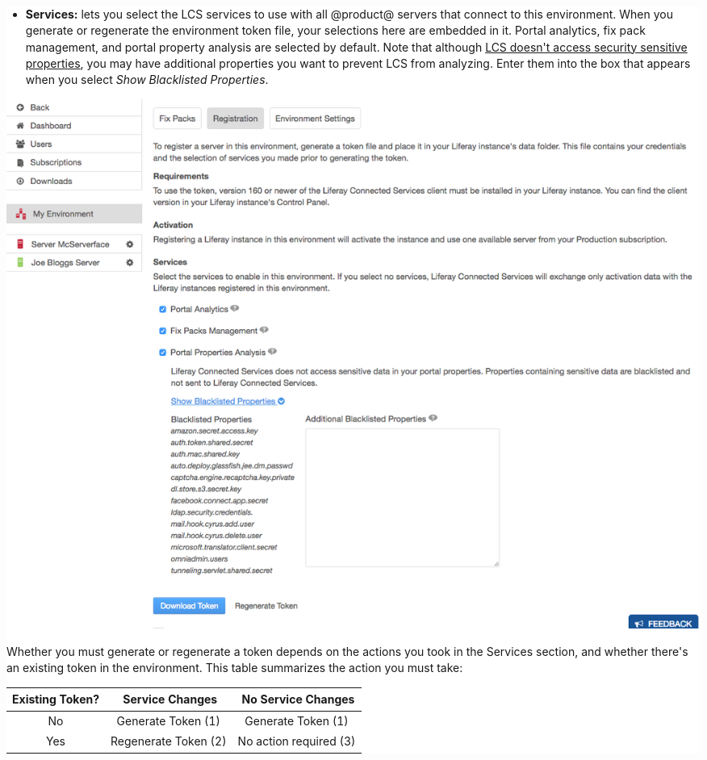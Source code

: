 - **Services:** lets you select the LCS services to use with all @product@ 
  servers that connect to this environment. When you generate or regenerate the 
  environment token file, your selections here are embedded in it. Portal 
  analytics, fix pack management, and portal property analysis are selected by 
  default. Note that although 
  [LCS doesn't access security sensitive properties](/discover/deployment/-/knowledge_base/7-0/using-lcs#what-lcs-stores-about-your-liferay-servers), 
  you may have additional properties you want to prevent LCS from analyzing. 
  Enter them into the box that appears when you select *Show Blacklisted 
  Properties*. 

![Figure 19: An environment's Registration tab lets you select the LCS services to use with your @product@ servers that connect to that environment.](../../images-dxp/lcs-environment-token.png)

Whether you must generate or regenerate a token depends on the actions you took 
in the Services section, and whether there's an existing token in the 
environment. This table summarizes the action you must take: 

Existing Token? | &nbsp;Service Changes | &nbsp;No Service Changes |
:-------------: | :-------------------: | :----------------------: |
 No             | Generate Token (1)    | Generate Token (1)       |
 Yes            | Regenerate Token (2)  | No action required (3)   |
